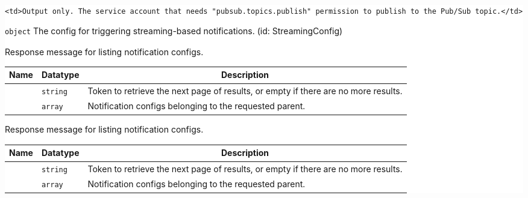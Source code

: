     <td>Output only. The service account that needs "pubsub.topics.publish" permission to publish to the Pub/Sub topic.</td>
</tr>
<tr>
    <td><CopyableCode code="streamingConfig" /></td>
    <td><code>object</code></td>
    <td>The config for triggering streaming-based notifications. (id: StreamingConfig)</td>
</tr>
</tbody>
</table>
</TabItem>
<TabItem value="folders_notification_configs_list">

Response message for listing notification configs.

<table>
<thead>
    <tr>
    <th>Name</th>
    <th>Datatype</th>
    <th>Description</th>
    </tr>
</thead>
<tbody>
<tr>
    <td><CopyableCode code="nextPageToken" /></td>
    <td><code>string</code></td>
    <td>Token to retrieve the next page of results, or empty if there are no more results.</td>
</tr>
<tr>
    <td><CopyableCode code="notificationConfigs" /></td>
    <td><code>array</code></td>
    <td>Notification configs belonging to the requested parent.</td>
</tr>
</tbody>
</table>
</TabItem>
<TabItem value="projects_notification_configs_list">

Response message for listing notification configs.

<table>
<thead>
    <tr>
    <th>Name</th>
    <th>Datatype</th>
    <th>Description</th>
    </tr>
</thead>
<tbody>
<tr>
    <td><CopyableCode code="nextPageToken" /></td>
    <td><code>string</code></td>
    <td>Token to retrieve the next page of results, or empty if there are no more results.</td>
</tr>
<tr>
    <td><CopyableCode code="notificationConfigs" /></td>
    <td><code>array</code></td>
    <td>Notification configs belonging to the requested parent.</td>
</tr>
</tbody>
</table>
</TabItem>
<TabItem value="organizations_notification_configs_list">
